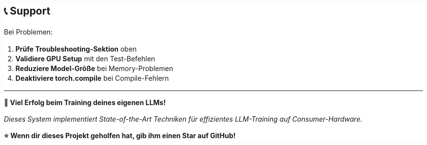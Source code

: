 ## 📞 Support

Bei Problemen:
1. **Prüfe Troubleshooting-Sektion** oben
2. **Validiere GPU Setup** mit den Test-Befehlen
3. **Reduziere Model-Größe** bei Memory-Problemen
4. **Deaktiviere torch.compile** bei Compile-Fehlern

---

**🎉 Viel Erfolg beim Training deines eigenen LLMs!**

*Dieses System implementiert State-of-the-Art Techniken für effizientes LLM-Training auf Consumer-Hardware.*

**⭐ Wenn dir dieses Projekt geholfen hat, gib ihm einen Star auf GitHub!**
